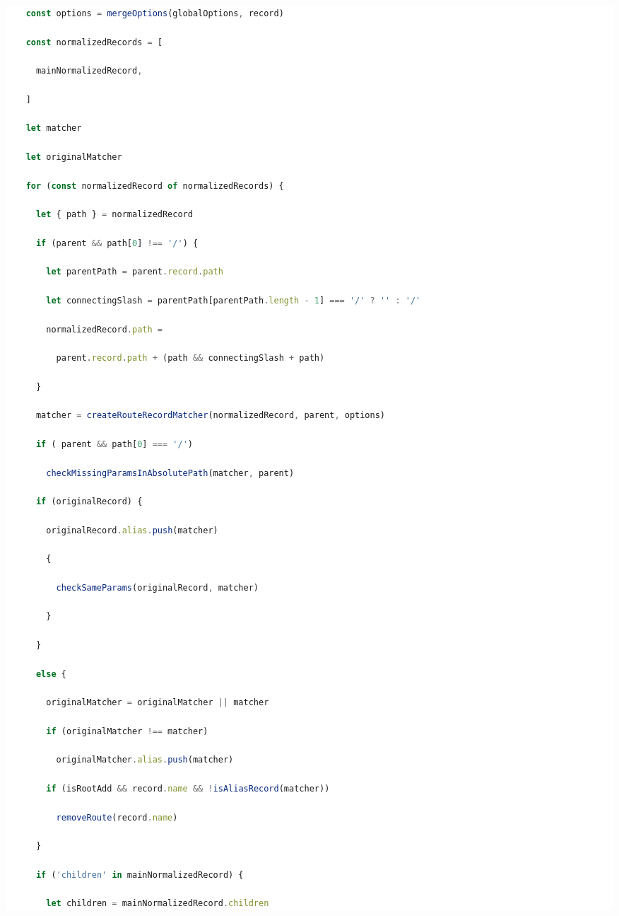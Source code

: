 ```js
    const options = mergeOptions(globalOptions, record)

    const normalizedRecords = [

      mainNormalizedRecord,

    ]

    let matcher

    let originalMatcher

    for (const normalizedRecord of normalizedRecords) {

      let { path } = normalizedRecord

      if (parent && path[0] !== '/') {

        let parentPath = parent.record.path

        let connectingSlash = parentPath[parentPath.length - 1] === '/' ? '' : '/'

        normalizedRecord.path =

          parent.record.path + (path && connectingSlash + path)

      }

      matcher = createRouteRecordMatcher(normalizedRecord, parent, options)

      if ( parent && path[0] === '/')

        checkMissingParamsInAbsolutePath(matcher, parent)

      if (originalRecord) {

        originalRecord.alias.push(matcher)

        {

          checkSameParams(originalRecord, matcher)

        }

      }

      else {

        originalMatcher = originalMatcher || matcher

        if (originalMatcher !== matcher)

          originalMatcher.alias.push(matcher)

        if (isRootAdd && record.name && !isAliasRecord(matcher))

          removeRoute(record.name)

      }

      if ('children' in mainNormalizedRecord) {

        let children = mainNormalizedRecord.children
```